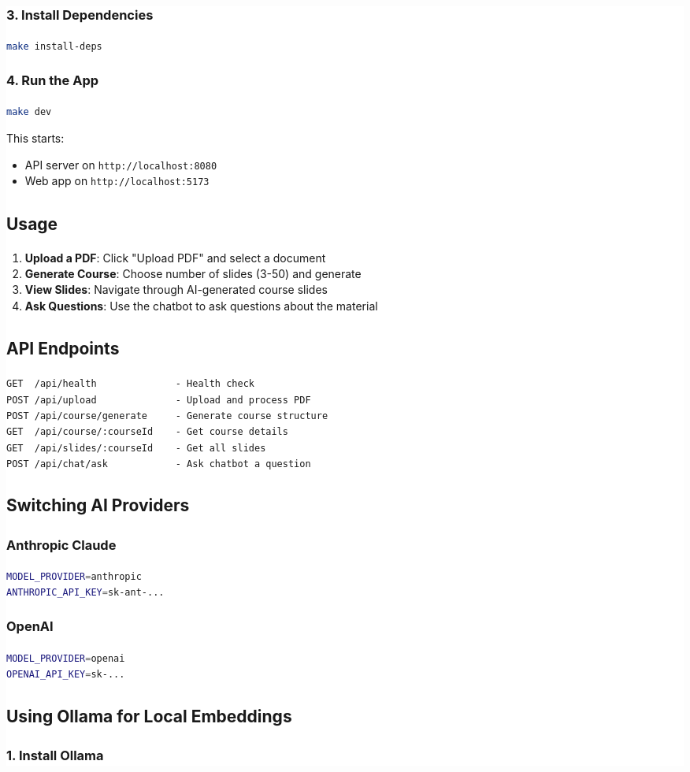 ### 3. Install Dependencies

```bash
make install-deps
```

### 4. Run the App

```bash
make dev
```

This starts:
- API server on `http://localhost:8080`
- Web app on `http://localhost:5173`

## Usage

1. **Upload a PDF**: Click "Upload PDF" and select a document
2. **Generate Course**: Choose number of slides (3-50) and generate
3. **View Slides**: Navigate through AI-generated course slides
4. **Ask Questions**: Use the chatbot to ask questions about the material

## API Endpoints

```
GET  /api/health              - Health check
POST /api/upload              - Upload and process PDF
POST /api/course/generate     - Generate course structure
GET  /api/course/:courseId    - Get course details
GET  /api/slides/:courseId    - Get all slides
POST /api/chat/ask            - Ask chatbot a question
```

## Switching AI Providers

### Anthropic Claude

```bash
MODEL_PROVIDER=anthropic
ANTHROPIC_API_KEY=sk-ant-...
```

### OpenAI

```bash
MODEL_PROVIDER=openai
OPENAI_API_KEY=sk-...
```

## Using Ollama for Local Embeddings

### 1. Install Ollama
